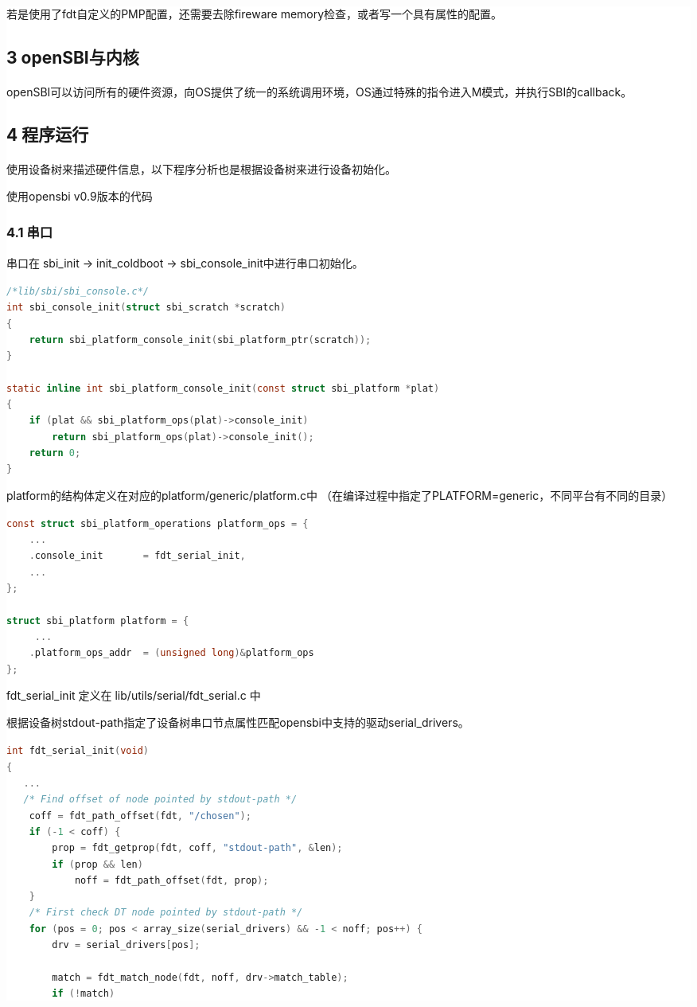 若是使用了fdt自定义的PMP配置，还需要去除fireware memory检查，或者写一个具有属性的配置。

##  3 openSBI与内核

openSBI可以访问所有的硬件资源，向OS提供了统一的系统调用环境，OS通过特殊的指令进入M模式，并执行SBI的callback。

## 4 程序运行

使用设备树来描述硬件信息，以下程序分析也是根据设备树来进行设备初始化。

使用opensbi v0.9版本的代码

### 4.1 串口

串口在 sbi_init -> init_coldboot -> sbi_console_init中进行串口初始化。

```c
/*lib/sbi/sbi_console.c*/
int sbi_console_init(struct sbi_scratch *scratch)
{
	return sbi_platform_console_init(sbi_platform_ptr(scratch));
}

static inline int sbi_platform_console_init(const struct sbi_platform *plat)
{
	if (plat && sbi_platform_ops(plat)->console_init)
		return sbi_platform_ops(plat)->console_init();
	return 0;
}
```

platform的结构体定义在对应的platform/generic/platform.c中 （在编译过程中指定了PLATFORM=generic，不同平台有不同的目录）

```c
const struct sbi_platform_operations platform_ops = {
    ...
    .console_init       = fdt_serial_init,
    ...
};

struct sbi_platform platform = {
     ...
    .platform_ops_addr  = (unsigned long)&platform_ops
};
```

fdt_serial_init 定义在 lib/utils/serial/fdt_serial.c 中

根据设备树stdout-path指定了设备树串口节点属性匹配opensbi中支持的驱动serial_drivers。

```c
int fdt_serial_init(void)
{
   ...
   /* Find offset of node pointed by stdout-path */
	coff = fdt_path_offset(fdt, "/chosen");
	if (-1 < coff) {
		prop = fdt_getprop(fdt, coff, "stdout-path", &len);
		if (prop && len)
			noff = fdt_path_offset(fdt, prop);
	}
    /* First check DT node pointed by stdout-path */
	for (pos = 0; pos < array_size(serial_drivers) && -1 < noff; pos++) {
		drv = serial_drivers[pos];

		match = fdt_match_node(fdt, noff, drv->match_table);
		if (!match)
```